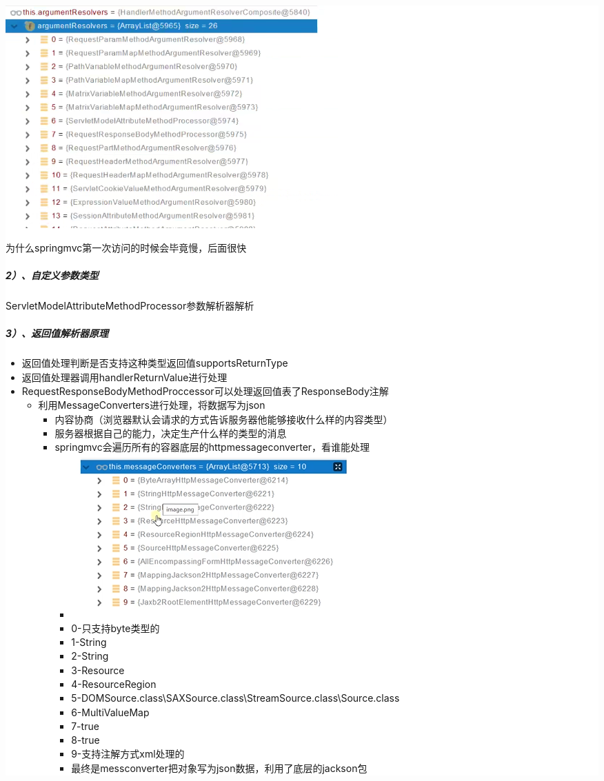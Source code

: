 
![image-20211026094248112](img/image-20211026094248112.png)



为什么springmvc第一次访问的时候会毕竟慢，后面很快

##### 2）、自定义参数类型

ServletModelAttributeMethodProcessor参数解析器解析

##### 3）、返回值解析器原理

- 返回值处理判断是否支持这种类型返回值supportsReturnType
- 返回值处理器调用handlerReturnValue进行处理
- RequestResponseBodyMethodProccessor可以处理返回值表了ResponseBody注解
  - 利用MessageConverters进行处理，将数据写为json
    - 内容协商（浏览器默认会请求的方式告诉服务器他能够接收什么样的内容类型）
    - 服务器根据自己的能力，决定生产什么样的类型的消息
    - springmvc会遍历所有的容器底层的httpmessageconverter，看谁能处理
      - ![image-20211026155944625](img/image-20211026155944625.png)
      - 0-只支持byte类型的
      - 1-String
      - 2-String
      - 3-Resource
      - 4-ResourceRegion
      - 5-DOMSource.class\SAXSource.class\StreamSource.class\Source.class
      - 6-MultiValueMap
      - 7-true
      - 8-true
      - 9-支持注解方式xml处理的
      - 最终是messconverter把对象写为json数据，利用了底层的jackson包

